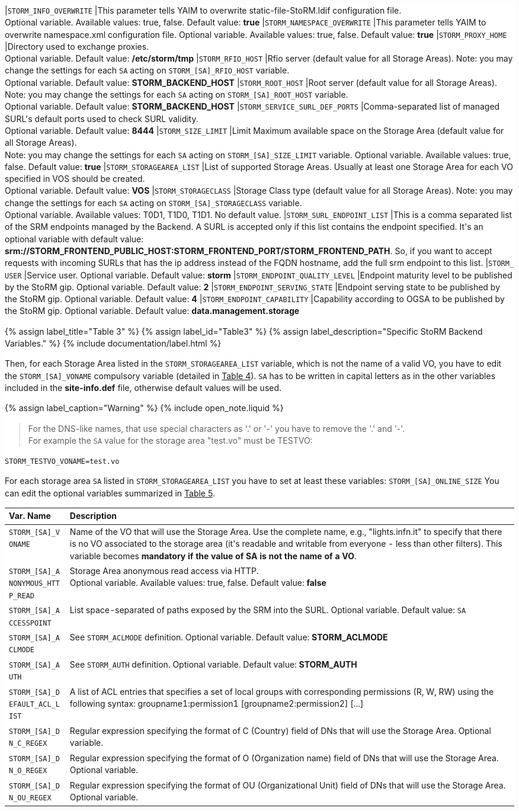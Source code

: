 |`STORM_INFO_OVERWRITE`             |This parameter tells YAIM to overwrite static-file-StoRM.ldif configuration file.<br/>Optional variable. Available values: true, false. Default value: **true**
|`STORM_NAMESPACE_OVERWRITE`        |This parameter tells YAIM to overwrite namespace.xml configuration file. Optional variable. Available values: true, false. Default value: **true**
|`STORM_PROXY_HOME`                 |Directory used to exchange proxies.<br/>Optional variable. Default value: **/etc/storm/tmp**
|`STORM_RFIO_HOST`                  |Rfio server (default value for all Storage Areas). Note: you may change the settings for each `SA` acting on `STORM_[SA]_RFIO_HOST` variable.<br/>Optional variable. Default value: **STORM_BACKEND_HOST**
|`STORM_ROOT_HOST`                  |Root server (default value for all Storage Areas). Note: you may change the settings for each `SA` acting on `STORM_[SA]_ROOT_HOST` variable.<br/>Optional variable. Default value: **STORM_BACKEND_HOST**
|`STORM_SERVICE_SURL_DEF_PORTS`     |Comma-separated list of managed SURL's default ports used to check SURL validity.<br/>Optional variable. Default value: **8444**
|`STORM_SIZE_LIMIT`                 |Limit Maximum available space on the Storage Area (default value for all Storage Areas).<br/>Note: you may change the settings for each `SA` acting on `STORM_[SA]_SIZE_LIMIT` variable. Optional variable. Available values: true, false. Default value: **true**
|`STORM_STORAGEAREA_LIST`           |List of supported Storage Areas. Usually at least one Storage Area for each VO specified in VOS should be created.<br/>Optional variable. Default value: **VOS**
|`STORM_STORAGECLASS`               |Storage Class type (default value for all Storage Areas). Note: you may change the settings for each `SA` acting on `STORM_[SA]_STORAGECLASS` variable. <br/>Optional variable. Available values: T0D1, T1D0, T1D1. No default value.
|`STORM_SURL_ENDPOINT_LIST`         |This is a comma separated list of the SRM endpoints managed by the Backend. A SURL is accepted only if this list contains the endpoint specified. It's an optional variable with default value: **srm://STORM_FRONTEND_PUBLIC_HOST:STORM_FRONTEND_PORT/STORM_FRONTEND_PATH**. So, if you want to accept requests with incoming SURLs that has the ip address instead of the FQDN hostname, add the full srm endpoint to this list.
|`STORM_USER`                       |Service user. Optional variable. Default value: **storm**
|`STORM_ENDPOINT_QUALITY_LEVEL`     |Endpoint maturity level to be published by the StoRM gip. Optional variable. Default value: **2**
|`STORM_ENDPOINT_SERVING_STATE`     |Endpoint serving state to be published by the StoRM gip. Optional variable. Default value: **4**
|`STORM_ENDPOINT_CAPABILITY`        |Capability according to OGSA to be published by the StoRM gip. Optional variable. Default value: **data.management.storage**

{% assign label_title="Table 3" %}
{% assign label_id="Table3" %}
{% assign label_description="Specific StoRM Backend Variables." %}
{% include documentation/label.html %}

Then, for each Storage Area listed in the `STORM_STORAGEAREA_LIST` variable, which is not the name of a valid VO, 
you have to edit the `STORM_[SA]_VONAME` compulsory variable (detailed in [Table 4](#Table4)). 
`SA` has to be written in capital letters as in the other variables included in the **site-info.def** file, 
otherwise default values will be used.

{% assign label_caption="Warning" %}
{% include open_note.liquid %}
> For the DNS-like names, that use special characters as '.' or '-' you have to remove the '.' and '-'.<br/>
> For example the `SA` value for the storage area "test.vo" must be TESTVO:

    STORM_TESTVO_VONAME=test.vo

For each storage area `SA` listed in `STORM_STORAGEAREA_LIST` you have to set at least these variables: `STORM_[SA]_ONLINE_SIZE`
You can edit the optional variables summarized in [Table 5](#Table5).

|   Var. Name                         |   Description |
|:------------------------------------|:--------------|
|`STORM_[SA]_VONAME`                  |Name of the VO that will use the Storage Area. Use the complete name, e.g., "lights.infn.it" to specify that there is no VO associated to the storage area (it's readable and writable from everyone - less than other filters). This variable becomes **mandatory if the value of SA is not the name of a VO**.
|`STORM_[SA]_ANONYMOUS_HTTP_READ`     |Storage Area anonymous read access via HTTP.<br/>Optional variable. Available values: true, false. Default value: **false**
|`STORM_[SA]_ACCESSPOINT`             |List space-separated of paths exposed by the SRM into the SURL. Optional variable. Default value: `SA`
|`STORM_[SA]_ACLMODE`                 |See `STORM_ACLMODE` definition. Optional variable. Default value: **STORM_ACLMODE**
|`STORM_[SA]_AUTH`                    |See `STORM_AUTH` definition. Optional variable. Default value: **STORM_AUTH**
|`STORM_[SA]_DEFAULT_ACL_LIST`        |A list of ACL entries that specifies a set of local groups with corresponding permissions (R, W, RW) using the following syntax: groupname1:permission1 [groupname2:permission2] [...]
|`STORM_[SA]_DN_C_REGEX`              |Regular expression specifying the format of C (Country) field of DNs that will use the Storage Area. Optional variable.
|`STORM_[SA]_DN_O_REGEX`              |Regular expression specifying the format of O (Organization name) field of DNs that will use the Storage Area. Optional variable.
|`STORM_[SA]_DN_OU_REGEX`             |Regular expression specifying the format of OU (Organizational Unit) field of DNs that will use the Storage Area. Optional variable.

[Scientific Linux]: http://www.scientificlinux.org
[SL5]: http://linuxsoft.cern.ch/scientific/5x/
[SL6]: http://linuxsoft.cern.ch/scientific/6x/
[UMD-instructions]: http://repository.egi.eu/category/umd_releases/distribution/umd-4/
[how-to-nis]: http://www.tldp.org/HOWTO/NIS-HOWTO/index.html
[egi-instructions]: https://wiki.egi.eu/wiki/EGI_IGTF_Release#Using_YUM_package_management
[SPLguide]: https://twiki.cern.ch/twiki/bin/view/EGEE/SimplifiedPolicyLanguage
[pap_admin_CLI]: https://twiki.cern.ch/twiki/bin/view/EGEE/AuthZPAPCLI
[gridftp-admin-striped]: http://toolkit.globus.org/toolkit/docs/6.0/gridftp/admin/index.html#gridftp-admin-striped
[X509_SA_conf_example]: {{site.baseurl}}/documentation/how-to/storage-area-configuration-examples/1.11.3/index.html#sa-anonymous-rw-x509
[LDAPconfiguration]: {{site.baseurl}}/documentation/how-to/how-to-share-users-openldap/1.11.4/
[webdav-guide]: storm-webdav-guide.html
[storm-gridhttps-guide]: storm-gridhttps-guide.html
[used-space-example]: {{site.baseurl}}/documentation/how-to/how-to-initialize-storage-area-used-space/
[info-provider-177]: {{site.baseurl}}/release-notes/storm-dynamic-info-provider/1.7.7/
[releases]: {{site.baseurl}}/releases.html
[indigo-cdmi-spi]: https://github.com/indigo-dc/cdmi-spi
[indigo-cdmi-server]: https://github.com/indigo-dc/cdmi
[indigo-cdmi-server-user-guide]: https://indigo-dc.gitbooks.io/cdmi-qos/content/doc/api_walkthrough.html
[indigo-cdmi-deployment-guide]: https://github.com/italiangrid/cdmi-storm/blob/master/doc/admin.md